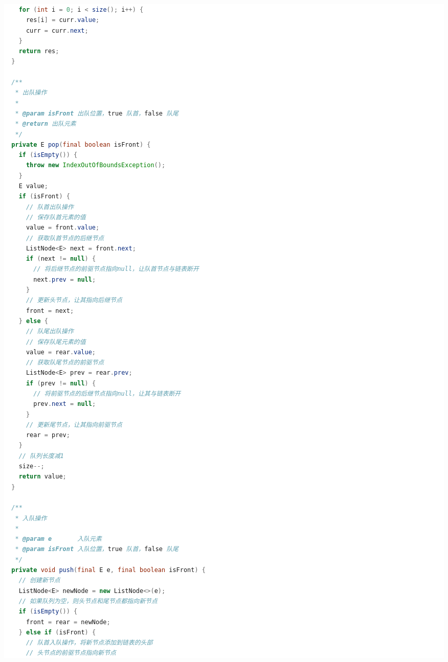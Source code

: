 ```java [代码实现]
    for (int i = 0; i < size(); i++) {
      res[i] = curr.value;
      curr = curr.next;
    }
    return res;
  }

  /**
   * 出队操作
   *
   * @param isFront 出队位置，true 队首，false 队尾
   * @return 出队元素
   */
  private E pop(final boolean isFront) {
    if (isEmpty()) {
      throw new IndexOutOfBoundsException();
    }
    E value;
    if (isFront) {
      // 队首出队操作
      // 保存队首元素的值
      value = front.value;
      // 获取队首节点的后继节点
      ListNode<E> next = front.next;
      if (next != null) {
        // 将后继节点的前驱节点指向null，让队首节点与链表断开
        next.prev = null;
      }
      // 更新头节点，让其指向后继节点
      front = next;
    } else {
      // 队尾出队操作
      // 保存队尾元素的值
      value = rear.value;
      // 获取队尾节点的前驱节点
      ListNode<E> prev = rear.prev;
      if (prev != null) {
        // 将前驱节点的后继节点指向null，让其与链表断开
        prev.next = null;
      }
      // 更新尾节点，让其指向前驱节点
      rear = prev;
    }
    // 队列长度减1
    size--;
    return value;
  }

  /**
   * 入队操作
   *
   * @param e       入队元素
   * @param isFront 入队位置，true 队首，false 队尾
   */
  private void push(final E e, final boolean isFront) {
    // 创建新节点
    ListNode<E> newNode = new ListNode<>(e);
    // 如果队列为空，则头节点和尾节点都指向新节点
    if (isEmpty()) {
      front = rear = newNode;
    } else if (isFront) {
      // 队首入队操作，将新节点添加到链表的头部
      // 头节点的前驱节点指向新节点
```